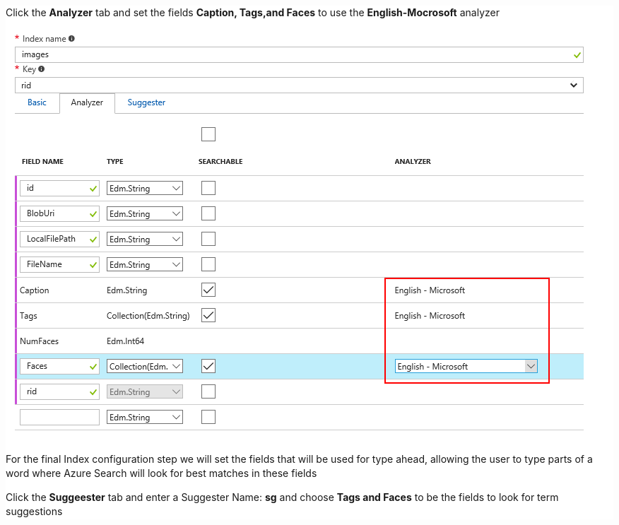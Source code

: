 Click the **Analyzer** tab and set the fields **Caption, Tags,and Faces** to use the **English-Mocrosoft** analyzer

![Language Analyzers](./images/AzureSearch-Analyzer.png) 

For the final Index configuration step we will set the fields that will be used for type ahead, allowing the user to type parts of a word where Azure Search will look for best matches in these fields

Click the **Suggeester** tab and enter a Suggester Name: **sg** and choose **Tags and Faces** to be the fields to look for term suggestions
